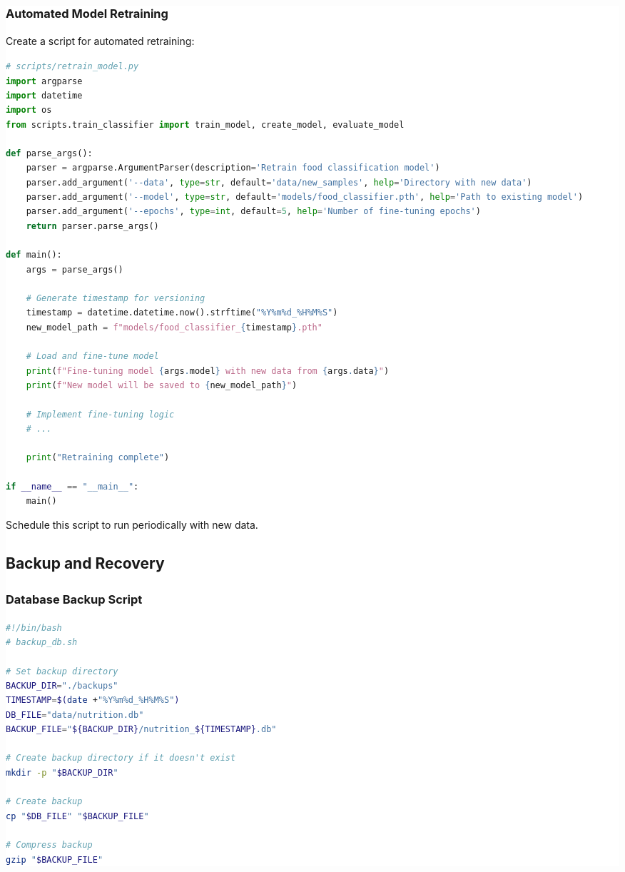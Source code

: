 ### Automated Model Retraining

Create a script for automated retraining:

```python
# scripts/retrain_model.py
import argparse
import datetime
import os
from scripts.train_classifier import train_model, create_model, evaluate_model

def parse_args():
    parser = argparse.ArgumentParser(description='Retrain food classification model')
    parser.add_argument('--data', type=str, default='data/new_samples', help='Directory with new data')
    parser.add_argument('--model', type=str, default='models/food_classifier.pth', help='Path to existing model')
    parser.add_argument('--epochs', type=int, default=5, help='Number of fine-tuning epochs')
    return parser.parse_args()

def main():
    args = parse_args()
    
    # Generate timestamp for versioning
    timestamp = datetime.datetime.now().strftime("%Y%m%d_%H%M%S")
    new_model_path = f"models/food_classifier_{timestamp}.pth"
    
    # Load and fine-tune model
    print(f"Fine-tuning model {args.model} with new data from {args.data}")
    print(f"New model will be saved to {new_model_path}")
    
    # Implement fine-tuning logic
    # ...
    
    print("Retraining complete")

if __name__ == "__main__":
    main()
```

Schedule this script to run periodically with new data.

## Backup and Recovery

### Database Backup Script

```bash
#!/bin/bash
# backup_db.sh

# Set backup directory
BACKUP_DIR="./backups"
TIMESTAMP=$(date +"%Y%m%d_%H%M%S")
DB_FILE="data/nutrition.db"
BACKUP_FILE="${BACKUP_DIR}/nutrition_${TIMESTAMP}.db"

# Create backup directory if it doesn't exist
mkdir -p "$BACKUP_DIR"

# Create backup
cp "$DB_FILE" "$BACKUP_FILE"

# Compress backup
gzip "$BACKUP_FILE"
```